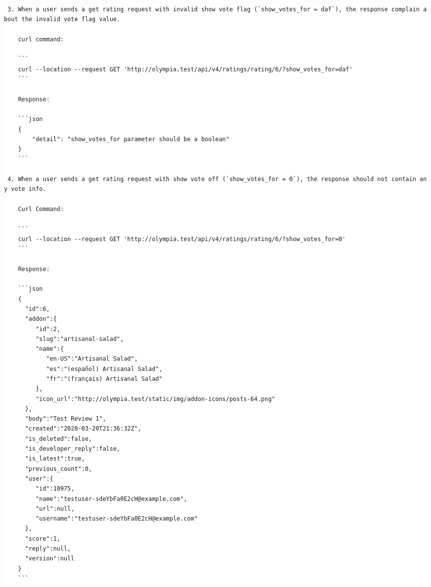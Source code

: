      3. When a user sends a get rating request with invalid show vote flag (`show_votes_for = daf`), the response complain about the invalid vote flag value.

        curl command:

        ```
        curl --location --request GET 'http://olympia.test/api/v4/ratings/rating/6/?show_votes_for=daf'
        ```

        Response:

        ```json
        {
            "detail": "show_votes_for parameter should be a boolean"
        }
        ```

     4. When a user sends a get rating request with show vote off (`show_votes_for = 0`), the response should not contain any vote info.

        Curl Command:

        ```
        curl --location --request GET 'http://olympia.test/api/v4/ratings/rating/6/?show_votes_for=0'
        ```

        Response:

        ```json
        {
          "id":6,
          "addon":{
             "id":2,
             "slug":"artisanal-salad",
             "name":{
                "en-US":"Artisanal Salad",
                "es":"(español) Artisanal Salad",
                "fr":"(français) Artisanal Salad"
             },
             "icon_url":"http://olympia.test/static/img/addon-icons/posts-64.png"
          },
          "body":"Test Review 1",
          "created":"2020-03-20T21:36:32Z",
          "is_deleted":false,
          "is_developer_reply":false,
          "is_latest":true,
          "previous_count":0,
          "user":{
             "id":10975,
             "name":"testuser-sdeYbFa0E2cH@example.com",
             "url":null,
             "username":"testuser-sdeYbFa0E2cH@example.com"
          },
          "score":1,
          "reply":null,
          "version":null
        }
        ```

